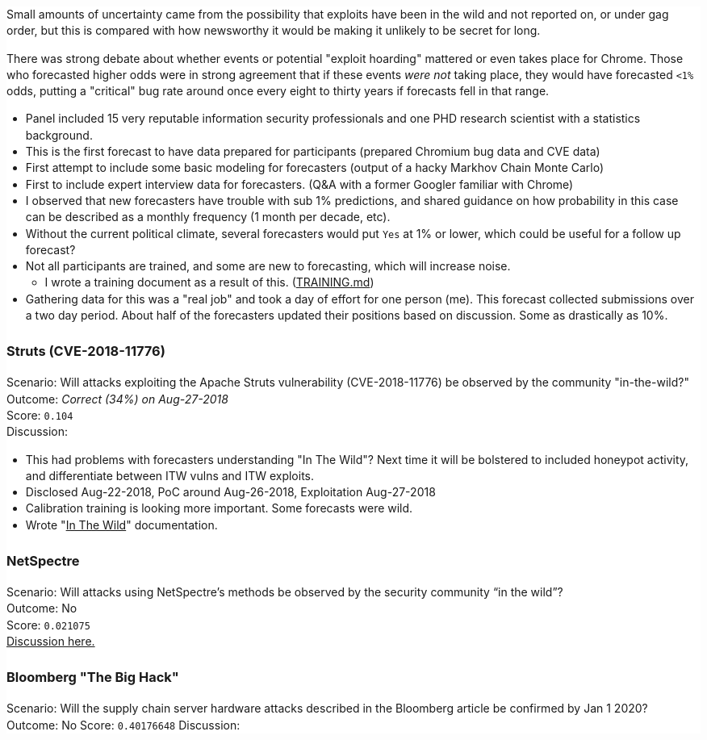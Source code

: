 Small amounts of uncertainty came from the possibility that exploits have been in the wild and not reported on, or under gag order, but this is compared with how newsworthy it would be making it unlikely to be secret for long.

There was strong debate about whether events or potential "exploit hoarding" mattered or even takes place for Chrome. Those who forecasted higher odds were in strong agreement that if these events *were not* taking place, they would have forecasted `<1%` odds, putting a "critical" bug rate around once every eight to thirty years if forecasts fell in that range.

- Panel included 15 very reputable information security professionals and one PHD research scientist with a statistics background.
- This is the first forecast to have data prepared for participants (prepared Chromium bug data and CVE data)
- First attempt to include some basic modeling for forecasters (output of a hacky Markhov Chain Monte Carlo)
- First to include expert interview data for forecasters. (Q&A with a former Googler familiar with Chrome)
- I observed that new forecasters have trouble with sub 1% predictions, and shared guidance on how probability in this case can be described as a monthly frequency (1 month per decade, etc).
- Without the current political climate, several forecasters would put `Yes` at 1% or lower, which could be useful for a follow up forecast?
- Not all participants are trained, and some are new to forecasting, which will increase noise.
  - I wrote a training document as a result of this. ([TRAINING.md](TRAINING.md))
- Gathering data for this was a "real job" and took a day of effort for one person (me). This forecast collected submissions over a two day period. About half of the forecasters updated their positions based on discussion. Some as drastically as 10%.

### Struts (CVE-2018-11776)

Scenario: Will attacks exploiting the Apache Struts vulnerability (CVE-2018-11776) be observed by the community "in-the-wild?"  
Outcome: *Correct (34%) on Aug-27-2018*  
Score: `0.104`  
Discussion:  

- This had problems with forecasters understanding "In The Wild"? Next time it will be bolstered to included honeypot activity, and differentiate between ITW vulns and ITW exploits.
- Disclosed Aug-22-2018, PoC around Aug-26-2018, Exploitation Aug-27-2018
- Calibration training is looking more important. Some forecasts were wild.
- Wrote "[In The Wild](IN-THE-WILD.md)" documentation.

### NetSpectre

Scenario: Will attacks using NetSpectre’s methods be observed by the security community “in the wild”?  
Outcome: No  
Score: `0.021075`  
[Discussion here.](https://medium.com/starting-up-security/forecasting-a-headline-risk-netspectre-3c60338fd596)

### Bloomberg "The Big Hack"

Scenario: Will the supply chain server hardware attacks described in the Bloomberg article be confirmed by Jan 1 2020?
Outcome: No
Score:   `0.40176648`
Discussion:  
